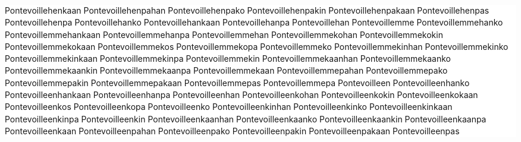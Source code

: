 Pontevoillehenkaan
Pontevoillehenpahan
Pontevoillehenpako
Pontevoillehenpakin
Pontevoillehenpakaan
Pontevoillehenpas
Pontevoillehenpa
Pontevoillehanko
Pontevoillehankaan
Pontevoillehanpa
Pontevoillehan
Pontevoillemme
Pontevoillemmehanko
Pontevoillemmehankaan
Pontevoillemmehanpa
Pontevoillemmehan
Pontevoillemmekohan
Pontevoillemmekokin
Pontevoillemmekokaan
Pontevoillemmekos
Pontevoillemmekopa
Pontevoillemmeko
Pontevoillemmekinhan
Pontevoillemmekinko
Pontevoillemmekinkaan
Pontevoillemmekinpa
Pontevoillemmekin
Pontevoillemmekaanhan
Pontevoillemmekaanko
Pontevoillemmekaankin
Pontevoillemmekaanpa
Pontevoillemmekaan
Pontevoillemmepahan
Pontevoillemmepako
Pontevoillemmepakin
Pontevoillemmepakaan
Pontevoillemmepas
Pontevoillemmepa
Pontevoilleen
Pontevoilleenhanko
Pontevoilleenhankaan
Pontevoilleenhanpa
Pontevoilleenhan
Pontevoilleenkohan
Pontevoilleenkokin
Pontevoilleenkokaan
Pontevoilleenkos
Pontevoilleenkopa
Pontevoilleenko
Pontevoilleenkinhan
Pontevoilleenkinko
Pontevoilleenkinkaan
Pontevoilleenkinpa
Pontevoilleenkin
Pontevoilleenkaanhan
Pontevoilleenkaanko
Pontevoilleenkaankin
Pontevoilleenkaanpa
Pontevoilleenkaan
Pontevoilleenpahan
Pontevoilleenpako
Pontevoilleenpakin
Pontevoilleenpakaan
Pontevoilleenpas